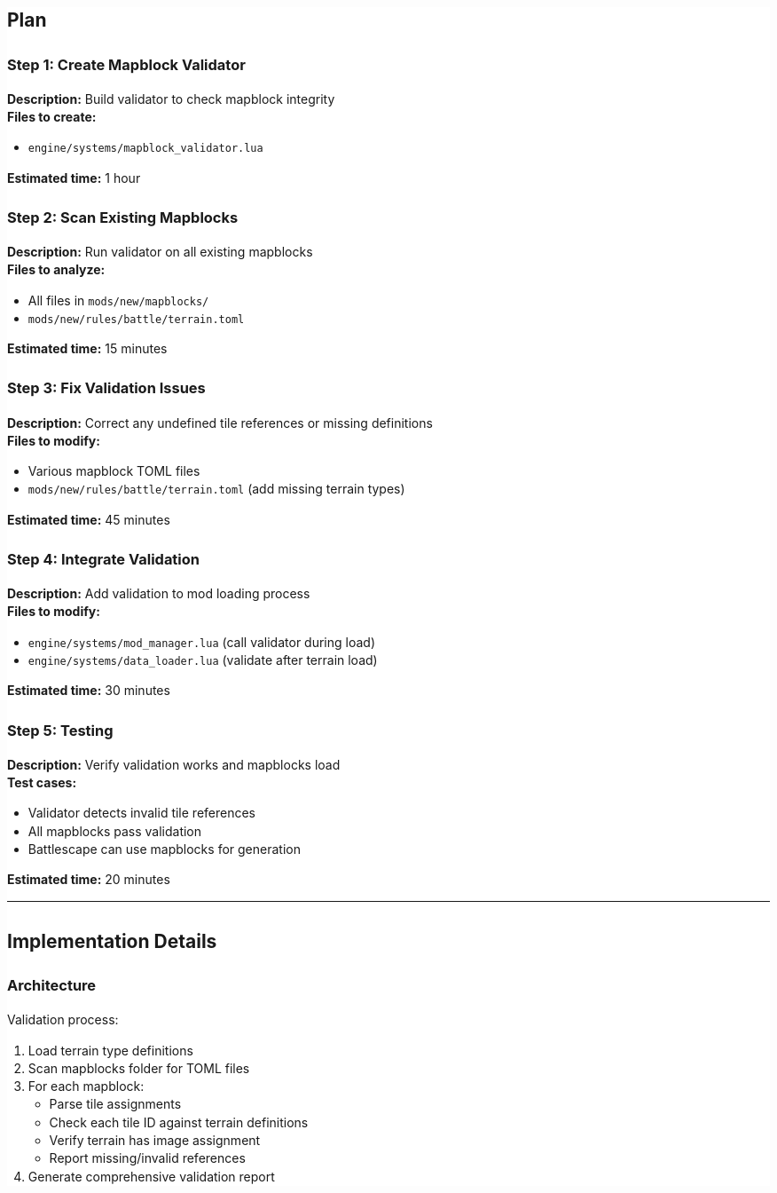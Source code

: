 ## Plan

### Step 1: Create Mapblock Validator
**Description:** Build validator to check mapblock integrity  
**Files to create:**
- `engine/systems/mapblock_validator.lua`

**Estimated time:** 1 hour

### Step 2: Scan Existing Mapblocks
**Description:** Run validator on all existing mapblocks  
**Files to analyze:**
- All files in `mods/new/mapblocks/`
- `mods/new/rules/battle/terrain.toml`

**Estimated time:** 15 minutes

### Step 3: Fix Validation Issues
**Description:** Correct any undefined tile references or missing definitions  
**Files to modify:**
- Various mapblock TOML files
- `mods/new/rules/battle/terrain.toml` (add missing terrain types)

**Estimated time:** 45 minutes

### Step 4: Integrate Validation
**Description:** Add validation to mod loading process  
**Files to modify:**
- `engine/systems/mod_manager.lua` (call validator during load)
- `engine/systems/data_loader.lua` (validate after terrain load)

**Estimated time:** 30 minutes

### Step 5: Testing
**Description:** Verify validation works and mapblocks load  
**Test cases:**
- Validator detects invalid tile references
- All mapblocks pass validation
- Battlescape can use mapblocks for generation

**Estimated time:** 20 minutes

---

## Implementation Details

### Architecture
Validation process:
1. Load terrain type definitions
2. Scan mapblocks folder for TOML files
3. For each mapblock:
   - Parse tile assignments
   - Check each tile ID against terrain definitions
   - Verify terrain has image assignment
   - Report missing/invalid references
4. Generate comprehensive validation report
